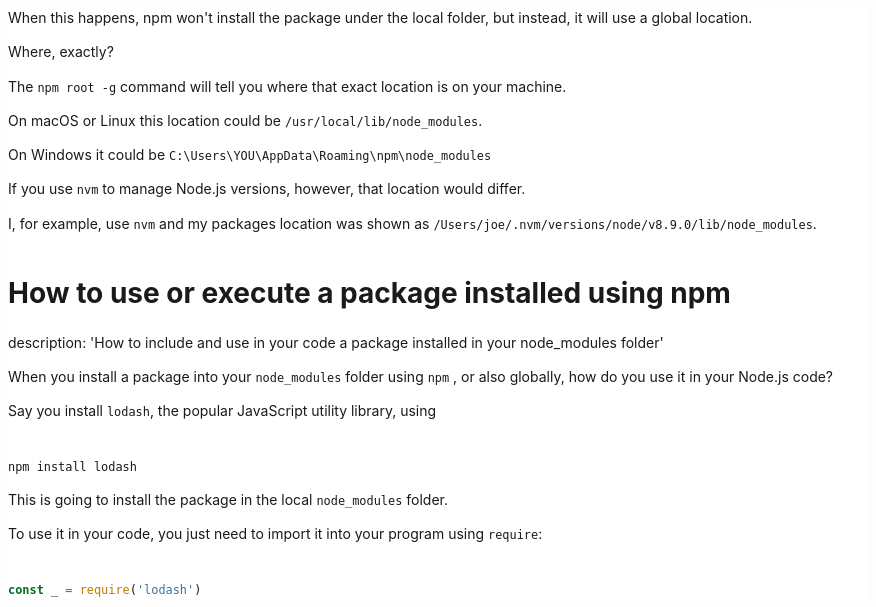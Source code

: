 

When this happens, npm won't install the package under the local folder, but instead, it will use a global location.



Where, exactly?



The `npm root -g` command will tell you where that exact location is on your machine.



On macOS or Linux this location could be `/usr/local/lib/node_modules`.

On Windows it could be `C:\Users\YOU\AppData\Roaming\npm\node_modules`



If you use `nvm` to manage Node.js versions, however, that location would differ.



I, for example, use `nvm` and my packages location was shown as `/Users/joe/.nvm/versions/node/v8.9.0/lib/node_modules`.








# How to use or execute a package installed using npm

description: 'How to include and use in your code a package installed in your node_modules folder'





When you install a package into your `node_modules` folder using `npm` , or also globally, how do you use it in your Node.js code?



Say you install `lodash`, the popular JavaScript utility library, using



```bash

npm install lodash

```



This is going to install the package in the local `node_modules` folder.



To use it in your code, you just need to import it into your program using `require`:



```js

const _ = require('lodash')

```
